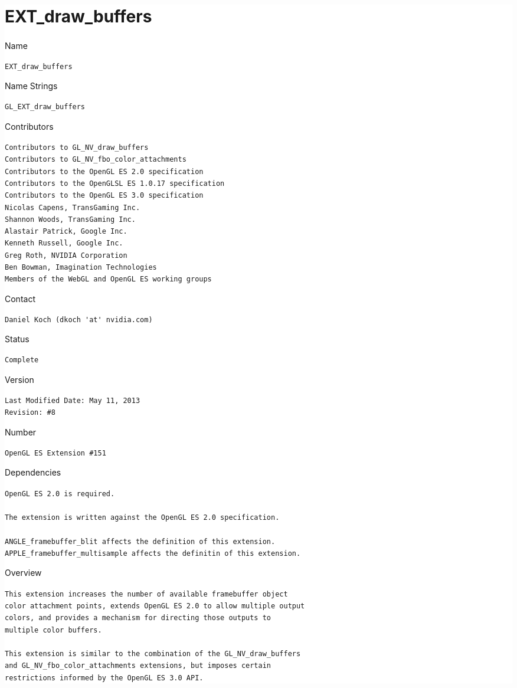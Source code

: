 # EXT_draw_buffers

Name

    EXT_draw_buffers

Name Strings

    GL_EXT_draw_buffers

Contributors

    Contributors to GL_NV_draw_buffers
    Contributors to GL_NV_fbo_color_attachments
    Contributors to the OpenGL ES 2.0 specification
    Contributors to the OpenGLSL ES 1.0.17 specification
    Contributors to the OpenGL ES 3.0 specification
    Nicolas Capens, TransGaming Inc.
    Shannon Woods, TransGaming Inc.
    Alastair Patrick, Google Inc.
    Kenneth Russell, Google Inc.
    Greg Roth, NVIDIA Corporation
    Ben Bowman, Imagination Technologies
    Members of the WebGL and OpenGL ES working groups

Contact

    Daniel Koch (dkoch 'at' nvidia.com)

Status

    Complete

Version

    Last Modified Date: May 11, 2013
    Revision: #8

Number

    OpenGL ES Extension #151

Dependencies

    OpenGL ES 2.0 is required.

    The extension is written against the OpenGL ES 2.0 specification.

    ANGLE_framebuffer_blit affects the definition of this extension.
    APPLE_framebuffer_multisample affects the definitin of this extension.

Overview

    This extension increases the number of available framebuffer object
    color attachment points, extends OpenGL ES 2.0 to allow multiple output
    colors, and provides a mechanism for directing those outputs to
    multiple color buffers.

    This extension is similar to the combination of the GL_NV_draw_buffers
    and GL_NV_fbo_color_attachments extensions, but imposes certain
    restrictions informed by the OpenGL ES 3.0 API.

